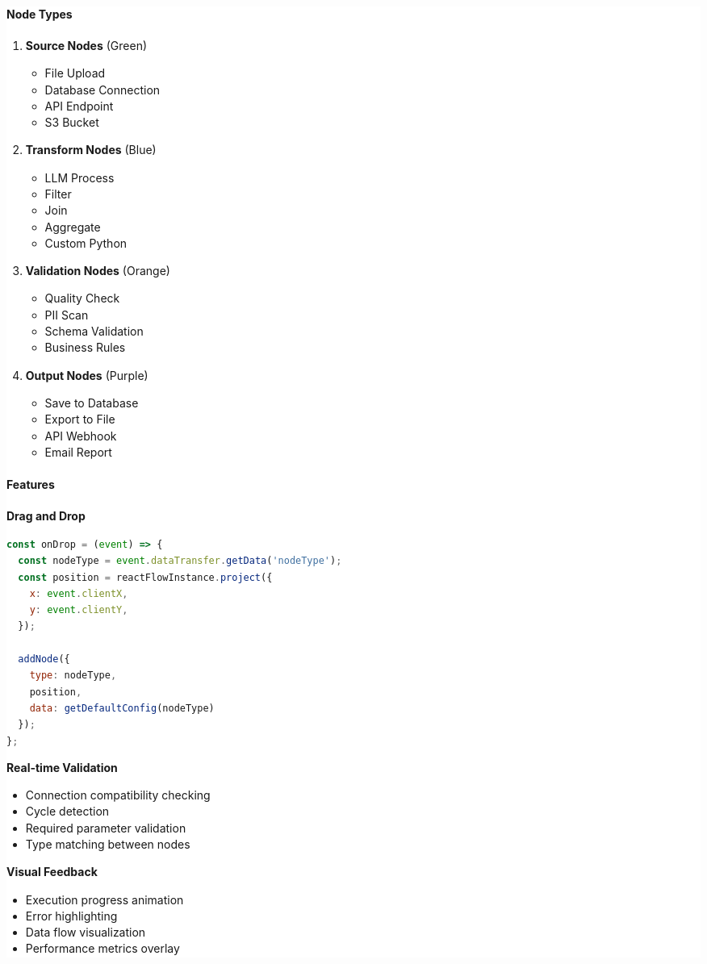 #### Node Types

1. **Source Nodes** (Green)
   - File Upload
   - Database Connection
   - API Endpoint
   - S3 Bucket

2. **Transform Nodes** (Blue)
   - LLM Process
   - Filter
   - Join
   - Aggregate
   - Custom Python

3. **Validation Nodes** (Orange)
   - Quality Check
   - PII Scan
   - Schema Validation
   - Business Rules

4. **Output Nodes** (Purple)
   - Save to Database
   - Export to File
   - API Webhook
   - Email Report

#### Features

**Drag and Drop**
```javascript
const onDrop = (event) => {
  const nodeType = event.dataTransfer.getData('nodeType');
  const position = reactFlowInstance.project({
    x: event.clientX,
    y: event.clientY,
  });
  
  addNode({
    type: nodeType,
    position,
    data: getDefaultConfig(nodeType)
  });
};
```

**Real-time Validation**
- Connection compatibility checking
- Cycle detection
- Required parameter validation
- Type matching between nodes

**Visual Feedback**
- Execution progress animation
- Error highlighting
- Data flow visualization
- Performance metrics overlay
